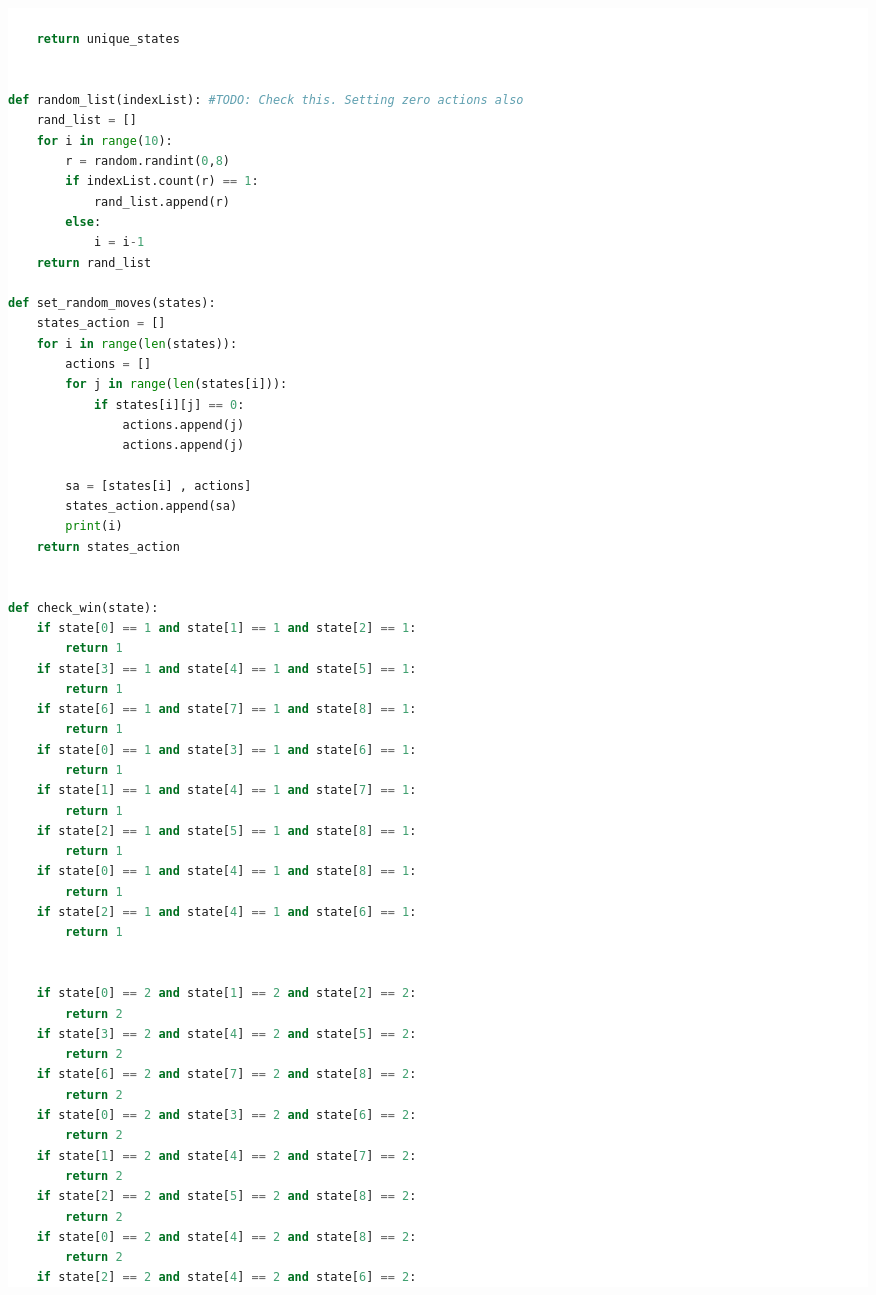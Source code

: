 ```python

    return unique_states


def random_list(indexList): #TODO: Check this. Setting zero actions also
    rand_list = []
    for i in range(10):
        r = random.randint(0,8)
        if indexList.count(r) == 1:
            rand_list.append(r)
        else:
            i = i-1
    return rand_list

def set_random_moves(states):
    states_action = []
    for i in range(len(states)):
        actions = []
        for j in range(len(states[i])):
            if states[i][j] == 0:
                actions.append(j)
                actions.append(j)

        sa = [states[i] , actions]
        states_action.append(sa)
        print(i)
    return states_action


def check_win(state):
    if state[0] == 1 and state[1] == 1 and state[2] == 1:
        return 1
    if state[3] == 1 and state[4] == 1 and state[5] == 1:
        return 1
    if state[6] == 1 and state[7] == 1 and state[8] == 1:
        return 1
    if state[0] == 1 and state[3] == 1 and state[6] == 1:
        return 1
    if state[1] == 1 and state[4] == 1 and state[7] == 1:
        return 1
    if state[2] == 1 and state[5] == 1 and state[8] == 1:
        return 1
    if state[0] == 1 and state[4] == 1 and state[8] == 1:
        return 1
    if state[2] == 1 and state[4] == 1 and state[6] == 1:
        return 1


    if state[0] == 2 and state[1] == 2 and state[2] == 2:
        return 2
    if state[3] == 2 and state[4] == 2 and state[5] == 2:
        return 2
    if state[6] == 2 and state[7] == 2 and state[8] == 2:
        return 2
    if state[0] == 2 and state[3] == 2 and state[6] == 2:
        return 2
    if state[1] == 2 and state[4] == 2 and state[7] == 2:
        return 2
    if state[2] == 2 and state[5] == 2 and state[8] == 2:
        return 2
    if state[0] == 2 and state[4] == 2 and state[8] == 2:
        return 2
    if state[2] == 2 and state[4] == 2 and state[6] == 2:
```